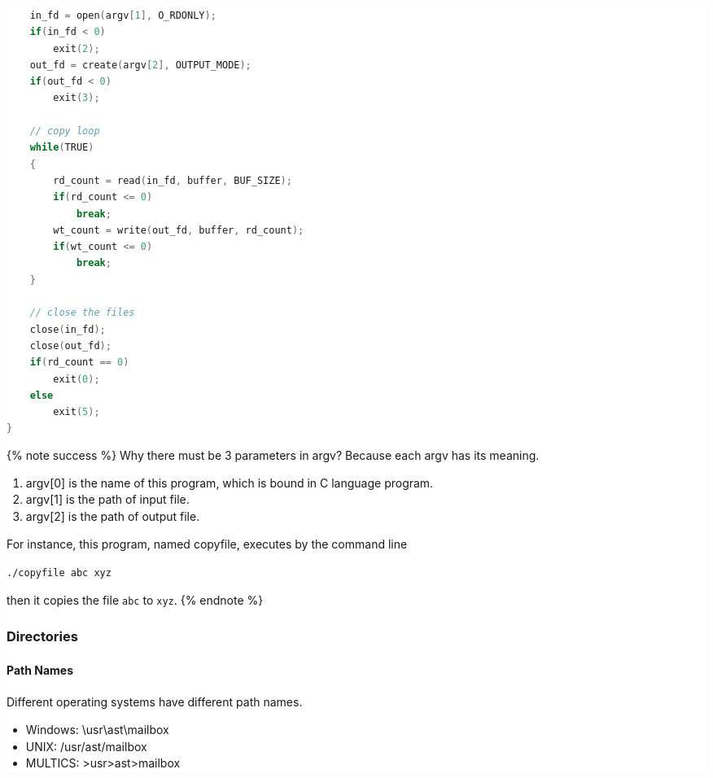 ```c
    in_fd = open(argv[1], O_RDONLY);
    if(in_fd < 0)
        exit(2);
    out_fd = create(argv[2], OUTPUT_MODE);
    if(out_fd < 0)
        exit(3);

    // copy loop
    while(TRUE)
    {
        rd_count = read(in_fd, buffer, BUF_SIZE);
        if(rd_count <= 0)
            break;
        wt_count = write(out_fd, buffer, rd_count);
        if(wt_count <= 0)
            break;
    }

    // close the files
    close(in_fd);
    close(out_fd);
    if(rd_count == 0)
        exit(0);
    else
        exit(5);
}
```

{% note success %}
Why there must be 3 parameters in argv? Because each argv has its meaning.

1. argv[0] is the name of this program, which is bound in C language program.
2. argv[1] is the path of input file.
3. argv[2] is the path of output file.

For instance, this program, named copyfile, executes by the command line

```bash
./copyfile abc xyz
```

then it copies the file `abc` to `xyz`.
{% endnote %}

### Directories

#### Path Names

Different operating systems have different path names.

- Windows: \usr\ast\mailbox
- UNIX: /usr/ast/mailbox
- MULTICS: >usr>ast>mailbox
